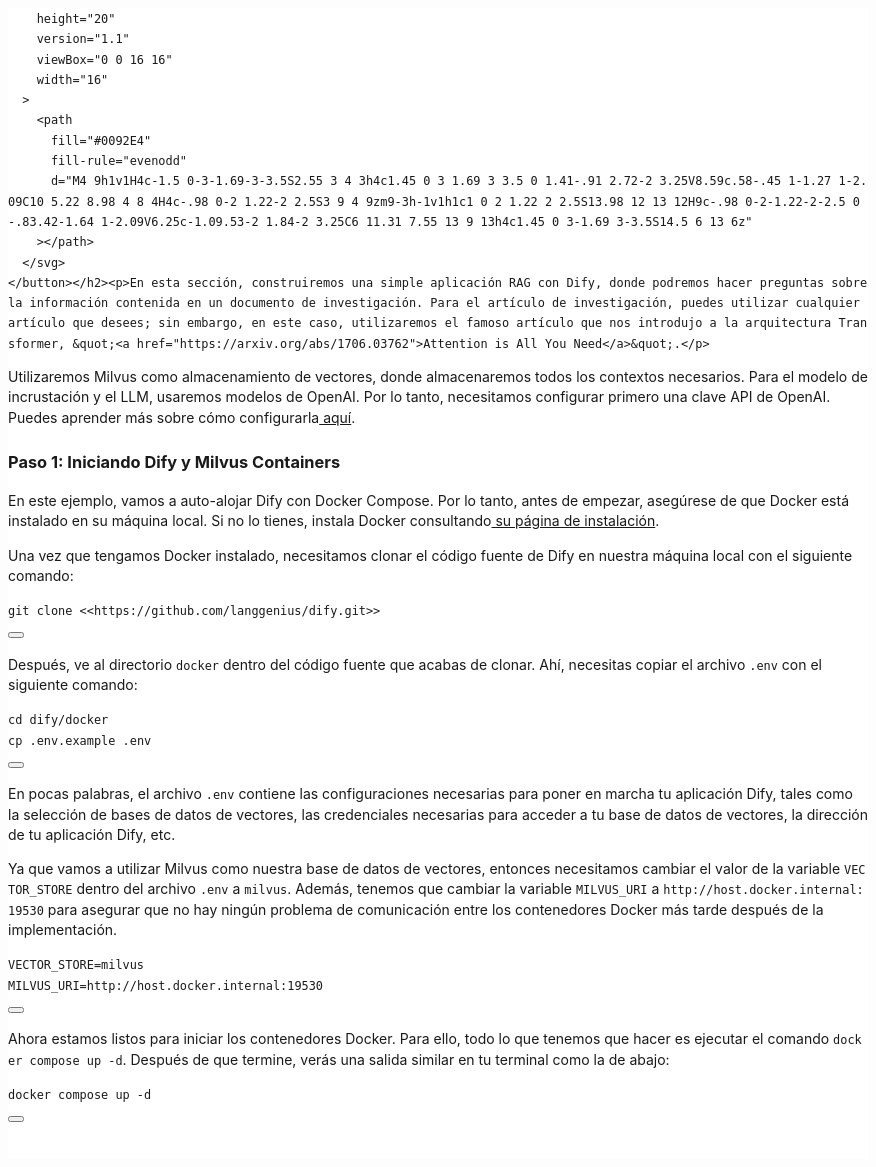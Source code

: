         height="20"
        version="1.1"
        viewBox="0 0 16 16"
        width="16"
      >
        <path
          fill="#0092E4"
          fill-rule="evenodd"
          d="M4 9h1v1H4c-1.5 0-3-1.69-3-3.5S2.55 3 4 3h4c1.45 0 3 1.69 3 3.5 0 1.41-.91 2.72-2 3.25V8.59c.58-.45 1-1.27 1-2.09C10 5.22 8.98 4 8 4H4c-.98 0-2 1.22-2 2.5S3 9 4 9zm9-3h-1v1h1c1 0 2 1.22 2 2.5S13.98 12 13 12H9c-.98 0-2-1.22-2-2.5 0-.83.42-1.64 1-2.09V6.25c-1.09.53-2 1.84-2 3.25C6 11.31 7.55 13 9 13h4c1.45 0 3-1.69 3-3.5S14.5 6 13 6z"
        ></path>
      </svg>
    </button></h2><p>En esta sección, construiremos una simple aplicación RAG con Dify, donde podremos hacer preguntas sobre la información contenida en un documento de investigación. Para el artículo de investigación, puedes utilizar cualquier artículo que desees; sin embargo, en este caso, utilizaremos el famoso artículo que nos introdujo a la arquitectura Transformer, &quot;<a href="https://arxiv.org/abs/1706.03762">Attention is All You Need</a>&quot;.</p>
<p>Utilizaremos Milvus como almacenamiento de vectores, donde almacenaremos todos los contextos necesarios. Para el modelo de incrustación y el LLM, usaremos modelos de OpenAI. Por lo tanto, necesitamos configurar primero una clave API de OpenAI. Puedes aprender más sobre cómo configurarla<a href="https://platform.openai.com/docs/quickstart"> aquí</a>.</p>
<h3 id="Step-1-Starting-Dify-and-Milvus-Containers" class="common-anchor-header">Paso 1: Iniciando Dify y Milvus Containers</h3><p>En este ejemplo, vamos a auto-alojar Dify con Docker Compose. Por lo tanto, antes de empezar, asegúrese de que Docker está instalado en su máquina local. Si no lo tienes, instala Docker consultando<a href="https://docs.docker.com/desktop/"> su página de instalación</a>.</p>
<p>Una vez que tengamos Docker instalado, necesitamos clonar el código fuente de Dify en nuestra máquina local con el siguiente comando:</p>
<pre><code translate="no">git <span class="hljs-built_in">clone</span> &lt;&lt;<span class="hljs-string">https://github.com/langgenius/dify.git&gt;&gt;
</span><button class="copy-code-btn"></button></code></pre>
<p>Después, ve al directorio <code translate="no">docker</code> dentro del código fuente que acabas de clonar. Ahí, necesitas copiar el archivo <code translate="no">.env</code> con el siguiente comando:</p>
<pre><code translate="no"><span class="hljs-built_in">cd</span> dify/docker
<span class="hljs-built_in">cp</span> .env.example .<span class="hljs-built_in">env</span>
<button class="copy-code-btn"></button></code></pre>
<p>En pocas palabras, el archivo <code translate="no">.env</code> contiene las configuraciones necesarias para poner en marcha tu aplicación Dify, tales como la selección de bases de datos de vectores, las credenciales necesarias para acceder a tu base de datos de vectores, la dirección de tu aplicación Dify, etc.</p>
<p>Ya que vamos a utilizar Milvus como nuestra base de datos de vectores, entonces necesitamos cambiar el valor de la variable <code translate="no">VECTOR_STORE</code> dentro del archivo <code translate="no">.env</code> a <code translate="no">milvus</code>. Además, tenemos que cambiar la variable <code translate="no">MILVUS_URI</code> a <code translate="no">http://host.docker.internal:19530</code> para asegurar que no hay ningún problema de comunicación entre los contenedores Docker más tarde después de la implementación.</p>
<pre><code translate="no"><span class="hljs-variable constant_">VECTOR_STORE</span>=milvus
<span class="hljs-variable constant_">MILVUS_URI</span>=<span class="hljs-attr">http</span>:<span class="hljs-comment">//host.docker.internal:19530</span>
<button class="copy-code-btn"></button></code></pre>
<p>Ahora estamos listos para iniciar los contenedores Docker. Para ello, todo lo que tenemos que hacer es ejecutar el comando <code translate="no">docker compose up -d</code>. Después de que termine, verás una salida similar en tu terminal como la de abajo:</p>
<pre><code translate="no">docker compose up -d
<button class="copy-code-btn"></button></code></pre>
<p>
  <span class="img-wrapper">
    <img translate="no" src="https://assets.zilliz.com/docker_compose_179216f113.png" alt="" class="doc-image" id="" />
    <span></span>
  </span>